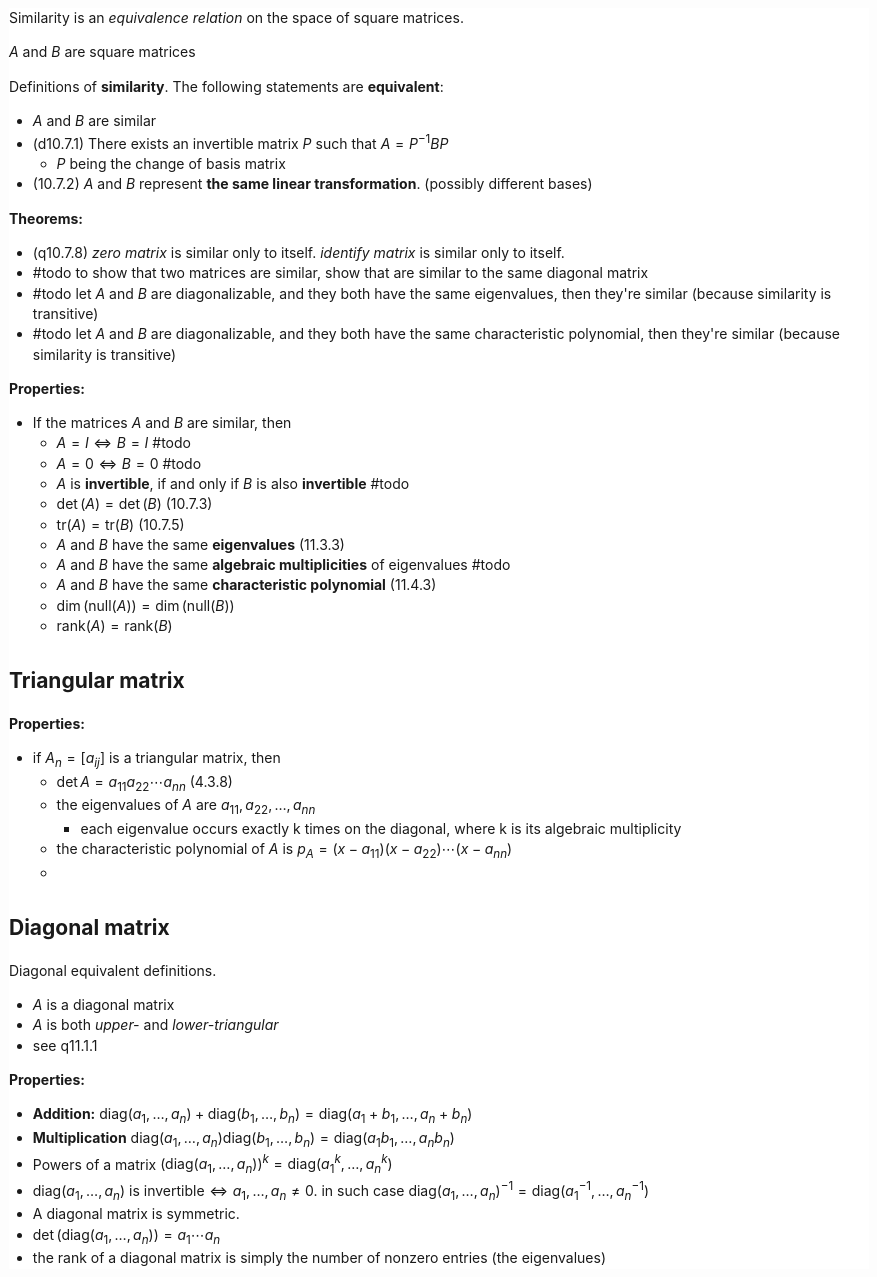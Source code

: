 Similarity is an *equivalence relation* on the space of square matrices.

$A$ and $B$ are square matrices

Definitions of **similarity**. The following statements are **equivalent**:
- $A$ and $B$ are similar
- (d10.7.1) There exists an invertible matrix $P$ such that $A=P^{-1}BP$ 
	- $P$ being the change of basis matrix
- (10.7.2) $A$ and $B$ represent **the same linear transformation**. (possibly different bases)

**Theorems:**
- (q10.7.8) *zero matrix* is similar only to itself. *identify matrix* is similar only to itself. 
- #todo to show that two matrices are similar, show that are similar to the same diagonal matrix
- #todo let $A$ and $B$ are diagonalizable, and they both have the same eigenvalues, then they're similar (because similarity is transitive) 
- #todo let $A$ and $B$ are diagonalizable, and they both have the same characteristic polynomial, then they're similar (because similarity is transitive) 

**Properties:**
- If the matrices $A$ and $B$ are similar, then
	- $A=I\iff B=I$ #todo 
	- $A=0\iff B=0$ #todo 
	- $A$ is **invertible**, if and only if $B$ is also **invertible** #todo 
	- $\det(A)=\det(B)$ (10.7.3)
	- $\text{tr}(A)=\text{tr}(B)$ (10.7.5)
	- $A$ and $B$ have the same **eigenvalues** (11.3.3)
	- $A$ and $B$ have the same **algebraic multiplicities** of eigenvalues #todo 
	- $A$ and $B$ have the same **characteristic polynomial** (11.4.3)
	- $\dim(\text{null}(A))=\dim(\text{null}(B))$
	- $\text{rank}(A)=\text{rank}(B)$

## Triangular matrix


**Properties:**
-  if $A_{n}=[a_{ij}]$ is a triangular matrix, then
	- $\det A=a_{11}a_{22} \cdots a_{nn}$ (4.3.8)
	- the eigenvalues of $A$ are $a_{11},a_{22},\dots,a_{nn}$ 
		- each eigenvalue occurs exactly k times on the diagonal, where k is its algebraic multiplicity
	- the characteristic polynomial of $A$ is $p_{A}=(x-a_{11})(x-a_{22})\cdots(x-a_{nn})$
	- 

## Diagonal matrix

Diagonal equivalent definitions.
- $A$ is a diagonal matrix
- $A$ is both *upper-* and *lower-triangular*
- see q11.1.1


**Properties:**
- **Addition:** $\text{diag}{(a_{1},\dots ,a_{n})}+\text{diag}{(b_{1},\dots ,b_{n})}=\text{diag}{(a_{1}+b_{1},\dots ,a_{n}+b_{n})}$
- **Multiplication** $\text{diag}{(a_{1},\dots ,a_{n})}\text{diag}{(b_{1},\dots ,b_{n})}=\text{diag}{(a_{1}b_{1},\dots ,a_{n}b_{n})}$
- Powers of a matrix  $(\text{diag}{(a_{1},\dots,a_{{n}})})^k=\text{diag}{(a_{1}^k,\dots,a_{n}^k)}$
- $\text{diag}{(a_{1},\dots ,a_{n})}\text{ is invertible}\iff a_{1},\dots,a_{n}\neq 0$. in such case $\text{diag}{(a_{1},\dots ,a_{n})^{-1}}=\text{diag}{(a_{1}^{-1},\dots ,a_{n}^{-1})}$
- A diagonal matrix is symmetric.
- $\det(\text{diag}{(a_{1},\dots ,a_{n})})=a_{1}\cdots a_{n}$
- the rank of a diagonal matrix is simply the number of nonzero entries (the eigenvalues)
